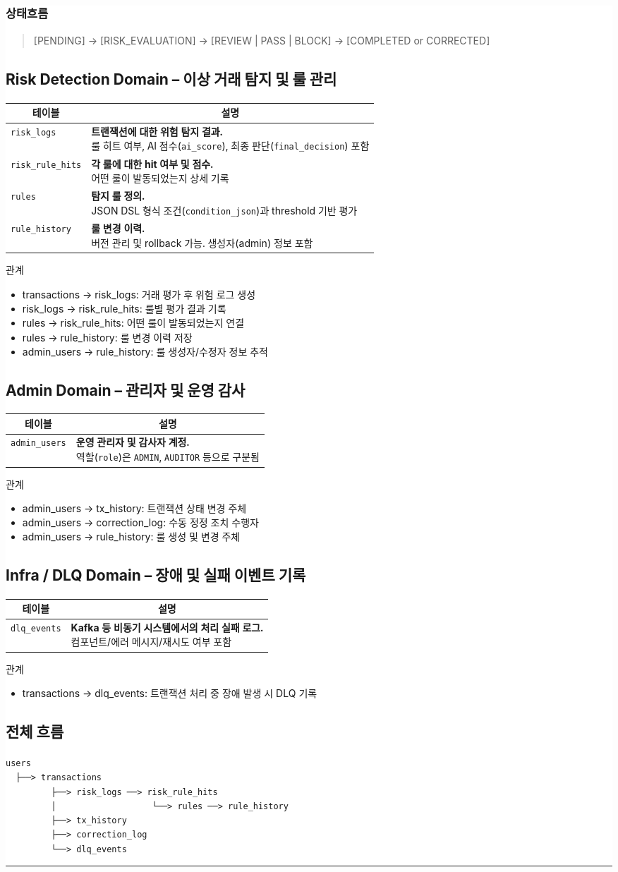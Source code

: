 ### 상태흐름
> [PENDING] -> [RISK_EVALUATION] -> [REVIEW | PASS | BLOCK] -> [COMPLETED or CORRECTED]

## Risk Detection Domain – 이상 거래 탐지 및 룰 관리

| 테이블              | 설명                                                                                |
| ---------------- | --------------------------------------------------------------------------------- |
| `risk_logs`      | **트랜잭션에 대한 위험 탐지 결과.**<br/>룰 히트 여부, AI 점수(`ai_score`), 최종 판단(`final_decision`) 포함 |
| `risk_rule_hits` | **각 룰에 대한 hit 여부 및 점수.**<br/>어떤 룰이 발동되었는지 상세 기록                                   |
| `rules`          | **탐지 룰 정의.**<br/>JSON DSL 형식 조건(`condition_json`)과 threshold 기반 평가                |
| `rule_history`   | **룰 변경 이력.**<br/>버전 관리 및 rollback 가능. 생성자(admin) 정보 포함                            |

관계
- transactions -> risk_logs: 거래 평가 후 위험 로그 생성
- risk_logs -> risk_rule_hits: 룰별 평가 결과 기록
- rules -> risk_rule_hits: 어떤 룰이 발동되었는지 연결
- rules -> rule_history: 룰 변경 이력 저장
- admin_users -> rule_history: 룰 생성자/수정자 정보 추적

## Admin Domain – 관리자 및 운영 감사
| 테이블           | 설명                                                              |
| ------------- | --------------------------------------------------------------- |
| `admin_users` | **운영 관리자 및 감사자 계정.**<br/>역할(`role`)은 `ADMIN`, `AUDITOR` 등으로 구분됨 |

관계
- admin_users -> tx_history: 트랜잭션 상태 변경 주체
- admin_users -> correction_log: 수동 정정 조치 수행자
- admin_users -> rule_history: 룰 생성 및 변경 주체

## Infra / DLQ Domain – 장애 및 실패 이벤트 기록

| 테이블          | 설명                                                         |
| ------------ | ---------------------------------------------------------- |
| `dlq_events` | **Kafka 등 비동기 시스템에서의 처리 실패 로그.**<br/>컴포넌트/에러 메시지/재시도 여부 포함 |

관계
- transactions -> dlq_events: 트랜잭션 처리 중 장애 발생 시 DLQ 기록

## 전체 흐름
```text
users
  ├──> transactions
         ├──> risk_logs ──> risk_rule_hits
         │                   └──> rules ──> rule_history
         ├──> tx_history
         ├──> correction_log
         └──> dlq_events
```

---